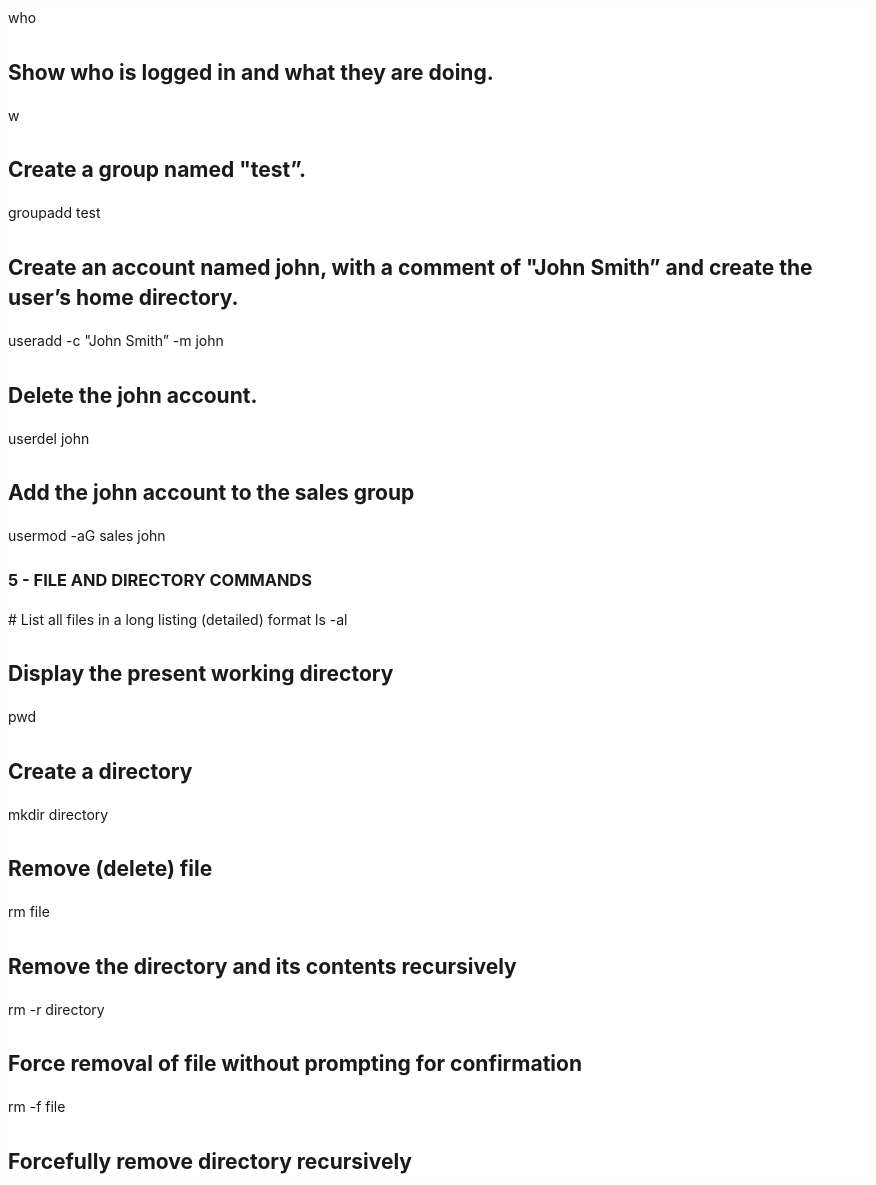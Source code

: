 who

Show who is logged in and what they are doing.
----------------------------------------------

w

Create a group named "test”.
----------------------------

groupadd test

Create an account named john, with a comment of "John Smith” and create the user’s home directory.
--------------------------------------------------------------------------------------------------

useradd -c "John Smith” -m john

Delete the john account.
------------------------

userdel john

Add the john account to the sales group
---------------------------------------

usermod -aG sales john

### 5 - FILE AND DIRECTORY COMMANDS

\# List all files in a long listing (detailed) format ls -al

Display the present working directory
-------------------------------------

pwd

Create a directory
------------------

mkdir directory

Remove (delete) file
--------------------

rm file

Remove the directory and its contents recursively
-------------------------------------------------

rm -r directory

Force removal of file without prompting for confirmation
--------------------------------------------------------

rm -f file

Forcefully remove directory recursively
---------------------------------------
